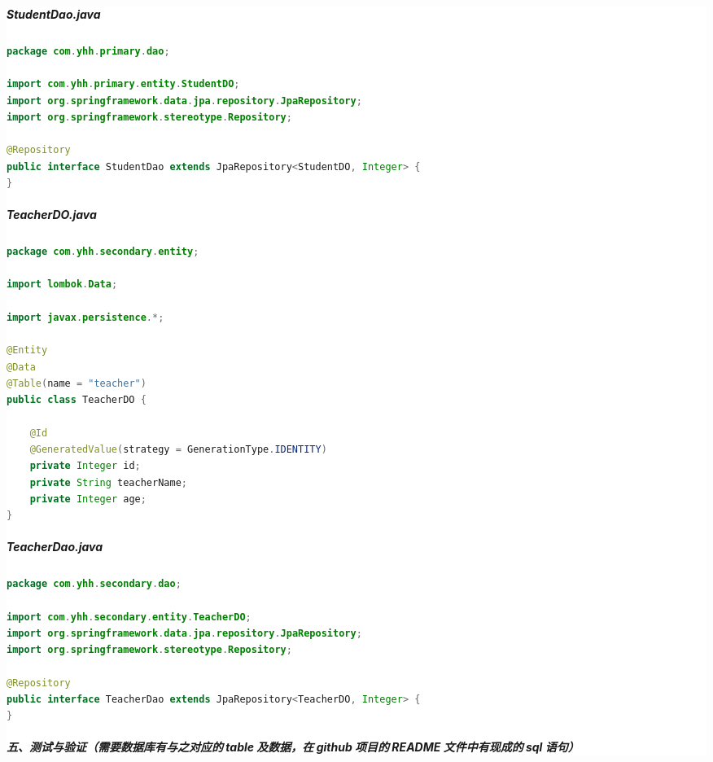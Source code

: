 ##### StudentDao.java

```java
package com.yhh.primary.dao;

import com.yhh.primary.entity.StudentDO;
import org.springframework.data.jpa.repository.JpaRepository;
import org.springframework.stereotype.Repository;

@Repository
public interface StudentDao extends JpaRepository<StudentDO, Integer> {
}

```

##### TeacherDO.java

```java
package com.yhh.secondary.entity;

import lombok.Data;

import javax.persistence.*;

@Entity
@Data
@Table(name = "teacher")
public class TeacherDO {

    @Id
    @GeneratedValue(strategy = GenerationType.IDENTITY)
    private Integer id;
    private String teacherName;
    private Integer age;
}

```

##### TeacherDao.java

```java
package com.yhh.secondary.dao;

import com.yhh.secondary.entity.TeacherDO;
import org.springframework.data.jpa.repository.JpaRepository;
import org.springframework.stereotype.Repository;

@Repository
public interface TeacherDao extends JpaRepository<TeacherDO, Integer> {
}

```

##### 五、测试与验证（需要数据库有与之对应的 table 及数据，在 github 项目的 README 文件中有现成的 sql 语句）
